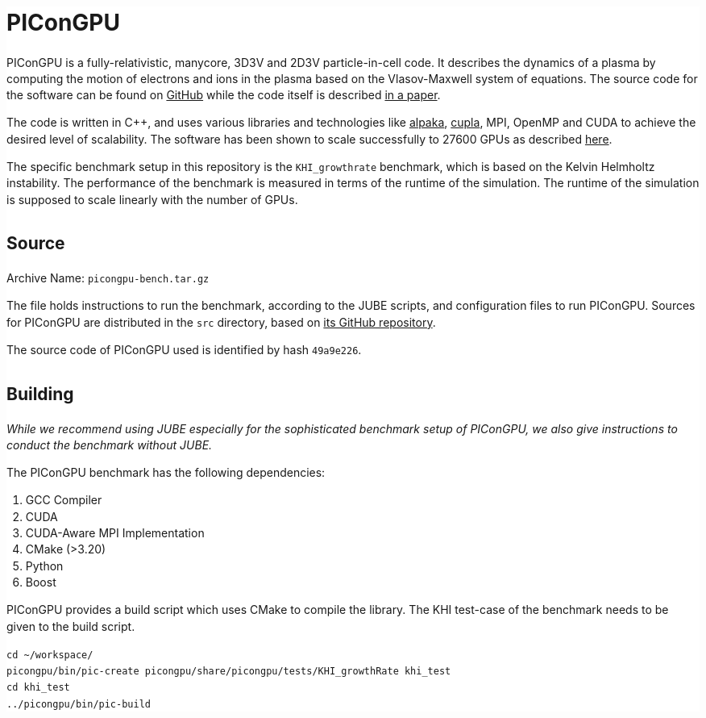 # PIConGPU

PIConGPU is a fully-relativistic, manycore, 3D3V and 2D3V particle-in-cell
code. It describes the dynamics of a plasma by computing the motion of
electrons and ions in the plasma based on the Vlasov-Maxwell system of equations.
The source code for the software can be found on
[GitHub](https://github.com/ComputationalRadiationPhysics/picongpu) while the
code itself is described 
[in a paper](http://doi.acm.org/10.1145/2503210.2504564).

The code is written in C++, and uses various libraries and technologies like
[alpaka](https://github.com/alpaka-group/alpaka),
[cupla](https://github.com/alpaka-group/cupla), MPI, OpenMP and CUDA to achieve
the desired level of scalability. The software has been shown to scale
successfully to 27600 GPUs as described
[here](https://indico.desy.de/event/28053/contributions/97845/attachments/63888/78225/2021-02-03%20MT%20meeting%20DMA%20Exascale%20simulations%20with%20PIConGPU.pdf).

The specific benchmark setup in this repository is the `KHI_growthrate` benchmark, which is based on the Kelvin Helmholtz instability. The performance of the benchmark is measured in terms of the runtime of the simulation. The runtime of the simulation is supposed to scale linearly with the number of GPUs.

## Source

Archive Name: `picongpu-bench.tar.gz`

The file holds instructions to run the benchmark, according to the JUBE scripts, and
configuration files to run PIConGPU. Sources for PIConGPU are distributed in the `src` directory, based on [its GitHub repository](https://github.com/ComputationalRadiationPhysics/picongpu.git).

The source code of PIConGPU used is identified by hash `49a9e226`.

## Building

_While we recommend using JUBE especially for the sophisticated benchmark setup of PIConGPU, we also give instructions to conduct the benchmark without JUBE._

The PIConGPU benchmark has the following dependencies:

1. GCC Compiler
2. CUDA
3. CUDA-Aware MPI Implementation
4. CMake (>3.20)
5. Python
6. Boost

PIConGPU provides a build script which uses CMake to compile the library. The KHI test-case of the benchmark needs to be given to the build script.

```
cd ~/workspace/
picongpu/bin/pic-create picongpu/share/picongpu/tests/KHI_growthRate khi_test
cd khi_test
../picongpu/bin/pic-build
```
